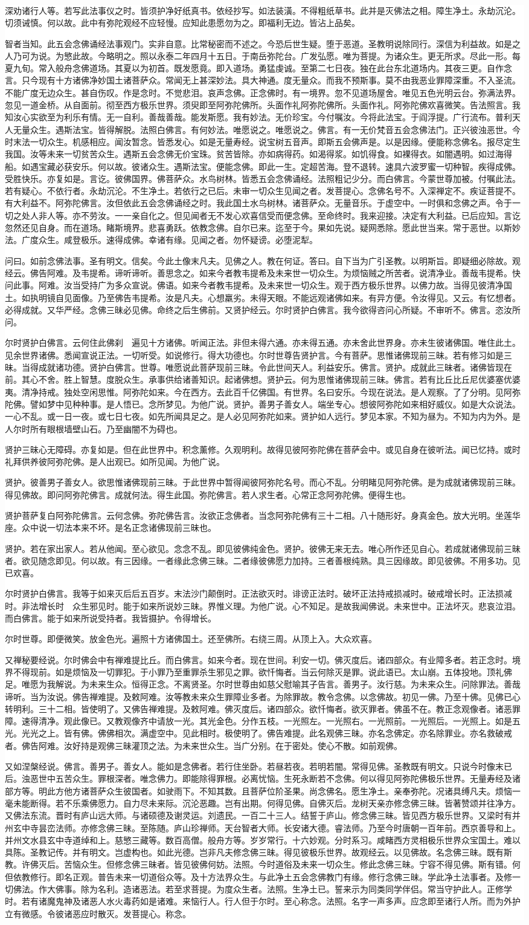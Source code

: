 深劝诸行人等。若写此法事仪之时。皆须护净好纸真书。依经抄写。如法装潢。不得粗纸草书。此并是灭佛法之相。障生净土。永劫沉沦。切须诫慎。何以故。此中有弥陀观经不应轻慢。应知此患愿勿为之。即福利无边。皆沾上品矣。  

智者当知。此五会念佛诵经法事观门。实非自意。比常秘密而不述之。今恐后世生疑。堕于恶道。圣教明说除同行。深信为利益故。如是之人乃可为说。为慜此故。今略明之。照以永泰二年四月十五日。于南岳弥陀台。广发弘愿。唯为菩提。为诸众生。更无所求。尽此一形。每夏九旬。常入般舟念佛道场。其夏以为初首。既发愿竟。即入道场。勇猛虔诚。至第二七日夜。独在此台东北道场内。其夜三更。自作念言。只今现有十方诸佛净妙国土诸菩萨众。常闻无上甚深妙法。具大神通。度无量众。而我不预斯事。莫不由我恶业罪障深重。不入圣流。不能广度无边众生。甚自伤叹。作是念时。不觉悲泪。哀声念佛。正念佛时。有一境界。忽不见道场屋舍。唯见五色光明云台。弥满法界。忽见一道金桥。从自面前。彻至西方极乐世界。须臾即至阿弥陀佛所。头面作礼阿弥陀佛所。头面作礼。阿弥陀佛欢喜微笑。告法照言。我知汝心实欲至为利乐有情。无一自利。善哉善哉。能发斯愿。我有妙法。无价珍宝。今付嘱汝。今将此法宝。于阎浮提。广行流布。普利天人无量众生。遇斯法宝。皆得解脱。法照白佛言。有何妙法。唯愿说之。唯愿说之。佛言。有一无价梵音五会念佛法门。正兴彼浊恶世。今时末法一切众生。机感相应。闻汝暂念。皆悉发心。如是无量寿经。说宝树五音声。即斯五会佛声是。以是因缘。便能称念佛名。报尽定生我国。汝等未来一切贫苦众生。遇斯五会念佛无价宝珠。贫苦皆除。亦如病得药。如渴得浆。如饥得食。如裸得衣。如闇遇明。如过海得船。如遇宝藏必获安乐。何以故。彼诸众生。遇斯法宝。便能念佛。即此一生。定超苦海。登不退转。速具六波罗蜜一切种智。疾得成佛。受胜快乐。亦复如是。言讫。彼佛国界。佛菩萨众。水鸟树林。皆悉五会念佛诵经。法照粗记少分。而白佛言。今蒙世尊加被。付嘱此法。若有疑心。不依行者。永劫沉沦。不生净土。若依行之已后。未审一切众生见闻之者。发菩提心。念佛名号不。入深禅定不。疾证菩提不。有大利益不。阿弥陀佛言。汝但依此五会念佛诵经之时。我此国土水鸟树林。诸菩萨众。无量音乐。于虚空中。一时俱和念佛之声。令于一切之处人非人等。亦不劳汝。一一亲自化之。但见闻者无不发心欢喜信受而便念佛。至命终时。我来迎接。决定有大利益。已后应知。言讫忽然还见自身。而在道场。睹斯境界。悲喜勇跃。依教念佛。自尔已来。迄至于今。果如先说。疑网悉除。愿此世当来。常于恶世。以斯妙法。广度众生。咸登极乐。速得成佛。幸诸有缘。见闻之者。勿怀疑谤。必堕泥犁。  

问曰。如前念佛法事。圣有明文。信矣。今此土像末凡夫。见佛之人。教在何证。答曰。自下当为广引圣教。以明斯旨。即疑细必除故。观经云。佛告阿难。及韦提希。谛听谛听。善思念之。如来今者教韦提希及未来世一切众生。为烦恼贼之所苦者。说清净业。善哉韦提希。快问此事。阿难。汝当受持广为多众宣说。佛语。如来今者教韦提希。及未来世一切众生。观于西方极乐世界。以佛力故。当得见彼清净国土。如执明镜自见面像。乃至佛告韦提希。汝是凡夫。心想羸劣。未得天眼。不能远观诸佛如来。有异方便。令汝得见。又云。有忆想者。必得成就。又华严经。念佛三昧必见佛。命终之后生佛前。又贤护经云。尔时贤护白佛言。我今欲得咨问心所疑。不审听不。佛言。恣汝所问。  

尔时贤护白佛言。云何住此佛刹　遍见十方诸佛。听闻正法。非但未得六通。亦未得五通。亦未舍此世界身。亦未生彼诸佛国。唯住此土。见余世界诸佛。悉闻宣说正法。一切听受。如说修行。得大功德也。尔时世尊告贤护言。今有菩萨。思惟诸佛现前三昧。若有修习如是三昧。当得成就诸功德。贤护白佛言。世尊。唯愿说此菩萨现前三昧。令此世间天人。利益安乐。佛言。贤护。成就此三昧者。诸佛皆现在前。其心不舍。胜上智慧。度脱众生。承事供给诸善知识。起诸佛想。贤护云。何为思惟诸佛现前三昧。佛言。若有比丘比丘尼优婆塞优婆夷。清净持戒。独处空闲思惟。阿弥陀如来。今在西方。去此百千亿佛国。有世界。名曰安乐。今现在说法。是人观察。了了分明。见阿弥陀佛。譬如梦中见种种事。是人悟已。念所梦见。为他广说。贤护。善男子善女人。端坐专心。想彼阿弥陀如来相好威仪。如是大众说法。一心不乱。或一日一夜。或七日七夜。如先所闻具足之。是人必见阿弥陀如来。贤护如人远行。梦见本家。不知为昼为。不知为内为外。是人尔时所有眼根墙壁山石。乃至幽闇不为碍也。  

贤护三昧心无障碍。亦复如是。但在此世界中。积念薰修。久观明利。故得见彼阿弥陀佛在菩萨会中。或见自身在彼听法。闻已忆持。或时礼拜供养彼阿弥陀佛。是人出观已。如所见闻。为他广说。  

贤护。彼善男子善女人。欲思惟诸佛现前三昧。于此世界中暂得闻彼阿弥陀名号。而心不乱。分明睹见阿弥陀佛。是为成就诸佛现前三昧。得见佛故。即问阿弥陀佛言。成就何法。得生此国。弥陀佛言。若人求生者。心常正念阿弥陀佛。便得生也。  

贤护菩萨复白阿弥陀佛言。云何念佛。弥陀佛告言。汝欲正念佛者。当念阿弥陀佛有三十二相。八十随形好。身真金色。放大光明。坐莲华座。众中说一切法本来不坏。是名正念诸佛现前三昧也。  

贤护。若在家出家人。若从他闻。至心欲见。念念不乱。即见彼佛纯金色。贤护。彼佛无来无去。唯心所作还见自心。若成就诸佛现前三昧者。欲见随念即见。何以故。有三因缘。一者缘此念佛三昧。二者缘彼佛愿力加持。三者善根纯熟。具三因缘故。即见彼佛。不用多功。见已欢喜。  

尔时贤护白佛言。我等于如来灭后后五百岁。末法沙门颠倒时。正法欲灭时。诽谤正法时。破坏正法持戒损减时。破戒增长时。正法损减时。非法增长时　众生邪见时。能于如来所说妙三昧。界惟义理。为他广说。心不知足。是故我闻佛说。未来世中。正法坏灭。悲哀泣泪。而白佛言。能于如来所说受持者。我皆摄护。令得增长。  

尔时世尊。即便微笑。放金色光。遍照十方诸佛国土。还至佛所。右绕三周。从顶上入。大众欢喜。  

又禅秘要经说。尔时佛会中有禅难提比丘。而白佛言。如来今者。现在世间。利安一切。佛灭度后。诸四部众。有业障多者。若正念时。境界不得现前。如是烦恼及一切罪犯。于小罪乃至重罪杀生邪见之罪。欲忏悔者。当云何除灭是罪。说此语已。太山崩。五体投地。顶礼佛足。唯愿为我解说。为未来生众。恒得正念。不离贤圣。尔时世尊由如慈父慰喻其子告言。善男子。汝行慈。为未来众生。问除罪法。善哉谛听。当为汝说。佛告禅难提。及敕阿难。汝等教未来众生罪障业多者。为除罪故。教令念佛。以念佛故。初见一佛。乃至十佛。见佛已心转明利。三十二相。皆使明了。又佛告禅难提。及敕阿难。佛灭度后。诸四部众。欲忏悔者。欲灭罪者。佛虽不在。教正念观像者。诸恶罪障。速得清净。观此像已。又教观像齐中请放一光。其光金色。分作五枝。一光照左。一光照右。一光照前。一光照后。一光照上。如是五光。光光之上。皆有佛。佛佛相次。满虚空中。见此相时。极使明了。佛告难提。此名观佛三昧。亦名念佛定。亦名除罪业。亦名救破戒者。佛告阿难。汝好持是观佛三昧灌顶之法。为未来世众生。当广分别。在于密处。使心不散。如前观佛。  

又如涅槃经说。佛言。善男子。善女人。能如是念佛者。若行住坐卧。若昼若夜。若明若闇。常得见佛。圣教既有明文。只说今时像末已后。浊恶世中五苦众生。罪根深者。唯念佛力。即能除得罪根。必离忧恼。生死永断若不念佛。何以得见阿弥陀佛极乐世界。无量寿经及诸部方等。明此方他方诸菩萨众生彼国者。如驶雨下。不知其数。且菩萨位阶圣果。尚念佛名。愿生净土。亲奉弥陀。况诸具缚凡夫。烦恼一毫未能断得。若不乐乘佛愿力。自力尽未来际。沉沦恶趣。岂有出期。何得见佛。自佛灭后。龙树天亲亦修念佛三昧。皆著赞颂并往净方。又佛法东流。晋时有庐山远大师。与诸硕德及谢灵运。刘遗民。一百二十三人。结誓于庐山。修念佛三昧。皆见西方极乐世界。又梁时有并州玄中寺昙峦法师。亦修念佛三昧。至陈随。庐山珍禅师。天台智者大师。长安诸大德。睿法师。乃至今时唐朝一百年前。西京善导和上。并州文水县玄中寺道绰和上。慈慜三藏等。数百高僧。般舟方等。岁岁常行。十六妙观。分时系习。咸睹西方灵相极乐世界众宝国土。难以具陈。圣教记传。并有明文。岂虚构也。如此光德。岂非凡夫修念佛三昧。得见彼极乐世界。故观经云。以见佛故。名念佛三昧。既有斯教。许佛灭后。苦恼众生。但修念佛三昧者。皆见彼佛何妨。法照。今时道俗及未来一切众生。修此念佛三昧。宁容不得见佛。斯有错。何但依教修行。即名正观。普告未来一切道俗众等。及十方法界众生。与此净土五会念佛教门有缘。修行念佛三昧。学此净土法事者。及修一切佛法。作大佛事。除为名利。造诸恶法。若至求菩提。为度众生者。法照。生净土已。誓来示为同类同学伴侣。常当守护此人。正修学时。若有诸魔鬼神及诸恶人水火毒药如是诸难。来恼行人。行人但于尔时。至心称念。法照。名字一声多声。应念即至诸行人所。而为外护立有微感。令彼诸恶应时散灭。发菩提心。称念。  
